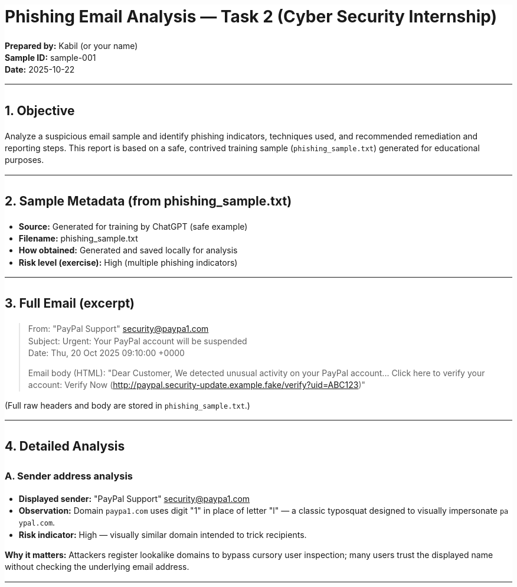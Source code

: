 
# Phishing Email Analysis — Task 2 (Cyber Security Internship)

**Prepared by:** Kabil (or your name)  
**Sample ID:** sample-001  
**Date:** 2025-10-22

---

## 1. Objective
Analyze a suspicious email sample and identify phishing indicators, techniques used, and recommended remediation and reporting steps. This report is based on a safe, contrived training sample (`phishing_sample.txt`) generated for educational purposes.

---

## 2. Sample Metadata (from phishing_sample.txt)
- **Source:** Generated for training by ChatGPT (safe example)  
- **Filename:** phishing_sample.txt  
- **How obtained:** Generated and saved locally for analysis  
- **Risk level (exercise):** High (multiple phishing indicators)  

---

## 3. Full Email (excerpt)
> From: "PayPal Support" <security@paypa1.com>  
> Subject: Urgent: Your PayPal account will be suspended  
> Date: Thu, 20 Oct 2025 09:10:00 +0000
>
> Email body (HTML): "Dear Customer, We detected unusual activity on your PayPal account... Click here to verify your account: Verify Now (http://paypal.security-update.example.fake/verify?uid=ABC123)"

(Full raw headers and body are stored in `phishing_sample.txt`.)

---

## 4. Detailed Analysis

### A. Sender address analysis
- **Displayed sender:** "PayPal Support" <security@paypa1.com>  
- **Observation:** Domain `paypa1.com` uses digit "1" in place of letter "l" — a classic typosquat designed to visually impersonate `paypal.com`.  
- **Risk indicator:** High — visually similar domain intended to trick recipients.

**Why it matters:** Attackers register lookalike domains to bypass cursory user inspection; many users trust the displayed name without checking the underlying email address.

---
